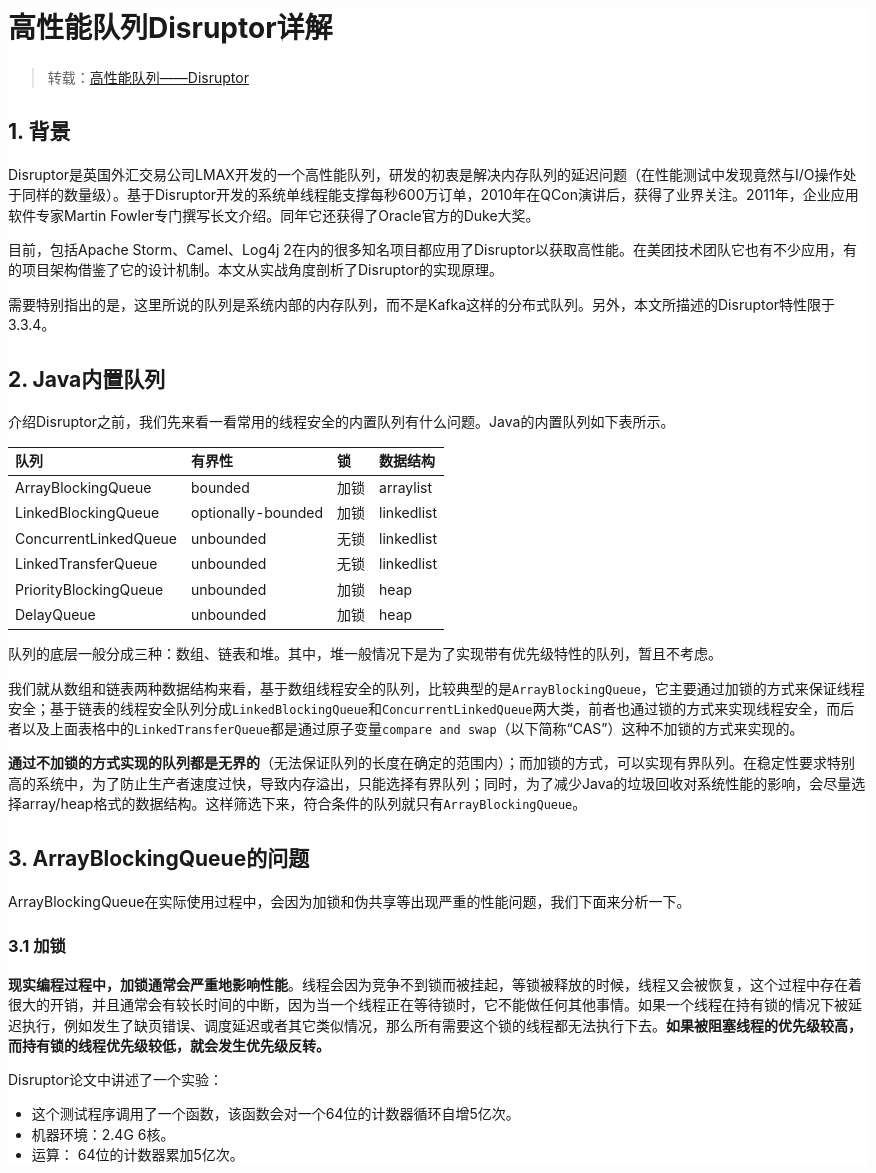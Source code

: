 # 高性能队列Disruptor详解

> 转载：[高性能队列——Disruptor](https://tech.meituan.com/2016/11/18/disruptor.html)

## 1. 背景

Disruptor是英国外汇交易公司LMAX开发的一个高性能队列，研发的初衷是解决内存队列的延迟问题（在性能测试中发现竟然与I/O操作处于同样的数量级）。基于Disruptor开发的系统单线程能支撑每秒600万订单，2010年在QCon演讲后，获得了业界关注。2011年，企业应用软件专家Martin Fowler专门撰写长文介绍。同年它还获得了Oracle官方的Duke大奖。

目前，包括Apache Storm、Camel、Log4j 2在内的很多知名项目都应用了Disruptor以获取高性能。在美团技术团队它也有不少应用，有的项目架构借鉴了它的设计机制。本文从实战角度剖析了Disruptor的实现原理。

需要特别指出的是，这里所说的队列是系统内部的内存队列，而不是Kafka这样的分布式队列。另外，本文所描述的Disruptor特性限于3.3.4。

## 2. Java内置队列

介绍Disruptor之前，我们先来看一看常用的线程安全的内置队列有什么问题。Java的内置队列如下表所示。

| 队列 | 有界性 | 锁 | 数据结构 |
| :--- | :--- | :--- | :--- |
| ArrayBlockingQueue | bounded | 加锁 | arraylist |
| LinkedBlockingQueue | optionally-bounded | 加锁 | linkedlist |
| ConcurrentLinkedQueue | unbounded | 无锁 | linkedlist |
| LinkedTransferQueue | unbounded | 无锁 | linkedlist |
| PriorityBlockingQueue | unbounded | 加锁 | heap |
| DelayQueue | unbounded | 加锁 | heap |

队列的底层一般分成三种：数组、链表和堆。其中，堆一般情况下是为了实现带有优先级特性的队列，暂且不考虑。

我们就从数组和链表两种数据结构来看，基于数组线程安全的队列，比较典型的是`ArrayBlockingQueue`，它主要通过加锁的方式来保证线程安全；基于链表的线程安全队列分成`LinkedBlockingQueue`和`ConcurrentLinkedQueue`两大类，前者也通过锁的方式来实现线程安全，而后者以及上面表格中的`LinkedTransferQueue`都是通过原子变量`compare and swap`（以下简称“CAS”）这种不加锁的方式来实现的。

**通过不加锁的方式实现的队列都是无界的**（无法保证队列的长度在确定的范围内）；而加锁的方式，可以实现有界队列。在稳定性要求特别高的系统中，为了防止生产者速度过快，导致内存溢出，只能选择有界队列；同时，为了减少Java的垃圾回收对系统性能的影响，会尽量选择array/heap格式的数据结构。这样筛选下来，符合条件的队列就只有`ArrayBlockingQueue`。

## 3. ArrayBlockingQueue的问题

ArrayBlockingQueue在实际使用过程中，会因为加锁和伪共享等出现严重的性能问题，我们下面来分析一下。

### 3.1 加锁

**现实编程过程中，加锁通常会严重地影响性能**。线程会因为竞争不到锁而被挂起，等锁被释放的时候，线程又会被恢复，这个过程中存在着很大的开销，并且通常会有较长时间的中断，因为当一个线程正在等待锁时，它不能做任何其他事情。如果一个线程在持有锁的情况下被延迟执行，例如发生了缺页错误、调度延迟或者其它类似情况，那么所有需要这个锁的线程都无法执行下去。**如果被阻塞线程的优先级较高，而持有锁的线程优先级较低，就会发生优先级反转。**

Disruptor论文中讲述了一个实验：

* 这个测试程序调用了一个函数，该函数会对一个64位的计数器循环自增5亿次。
* 机器环境：2.4G 6核。
* 运算： 64位的计数器累加5亿次。

